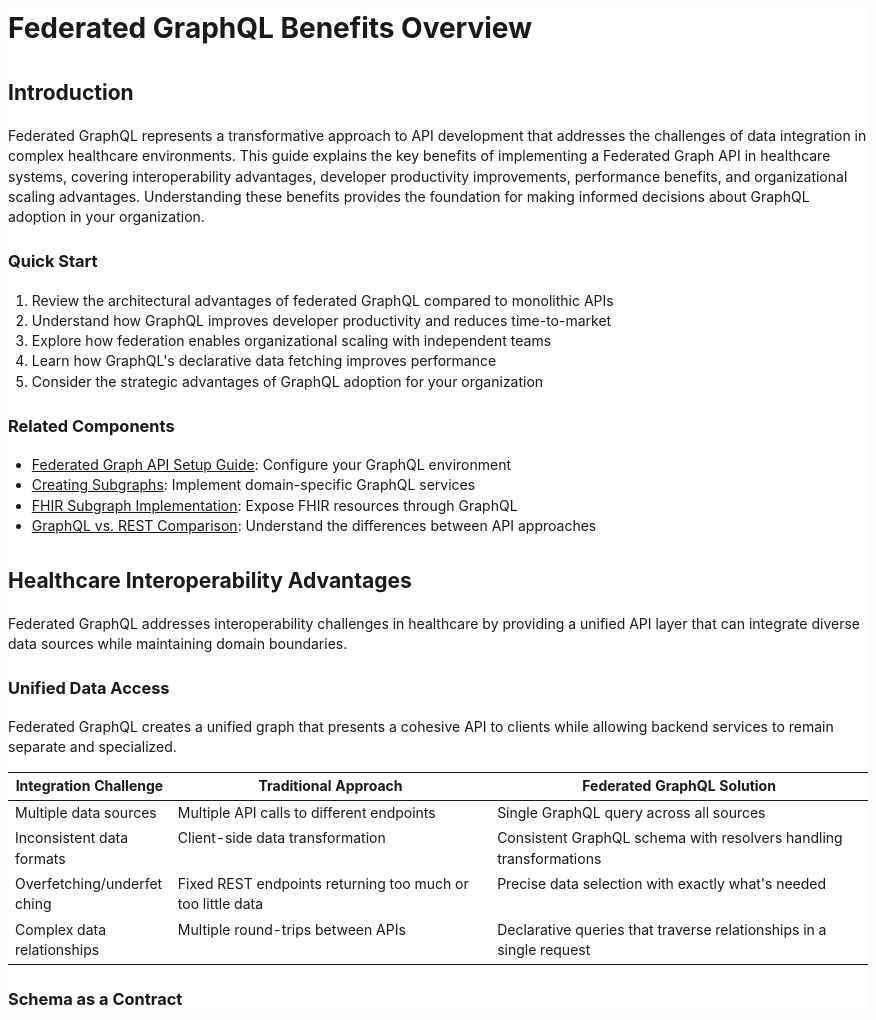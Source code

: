 # Federated GraphQL Benefits Overview

## Introduction

Federated GraphQL represents a transformative approach to API development that addresses the challenges of data integration in complex healthcare environments. This guide explains the key benefits of implementing a Federated Graph API in healthcare systems, covering interoperability advantages, developer productivity improvements, performance benefits, and organizational scaling advantages. Understanding these benefits provides the foundation for making informed decisions about GraphQL adoption in your organization.

### Quick Start

1. Review the architectural advantages of federated GraphQL compared to monolithic APIs
2. Understand how GraphQL improves developer productivity and reduces time-to-market
3. Explore how federation enables organizational scaling with independent teams
4. Learn how GraphQL's declarative data fetching improves performance
5. Consider the strategic advantages of GraphQL adoption for your organization

### Related Components

- [Federated Graph API Setup Guide](setup-guide.md): Configure your GraphQL environment
- [Creating Subgraphs](../02-core-functionality/creating-subgraphs.md): Implement domain-specific GraphQL services
- [FHIR Subgraph Implementation](../02-core-functionality/fhir-subgraph.md): Expose FHIR resources through GraphQL
- [GraphQL vs. REST Comparison](graphql-vs-rest.md): Understand the differences between API approaches

## Healthcare Interoperability Advantages

Federated GraphQL addresses interoperability challenges in healthcare by providing a unified API layer that can integrate diverse data sources while maintaining domain boundaries.

### Unified Data Access

Federated GraphQL creates a unified graph that presents a cohesive API to clients while allowing backend services to remain separate and specialized.

| Integration Challenge | Traditional Approach | Federated GraphQL Solution |
|------------------------|---------------------|----------------------------|
| Multiple data sources | Multiple API calls to different endpoints | Single GraphQL query across all sources |
| Inconsistent data formats | Client-side data transformation | Consistent GraphQL schema with resolvers handling transformations |
| Overfetching/underfetching | Fixed REST endpoints returning too much or too little data | Precise data selection with exactly what's needed |
| Complex data relationships | Multiple round-trips between APIs | Declarative queries that traverse relationships in a single request |

### Schema as a Contract
